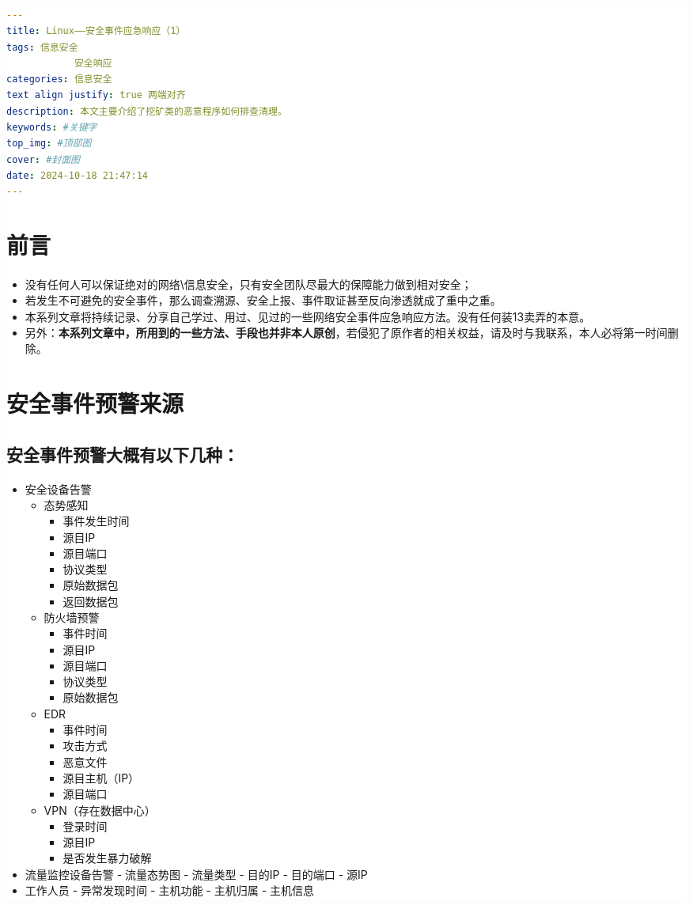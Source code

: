 ```yaml
---
title: Linux——安全事件应急响应（1）
tags: 信息安全
			安全响应
categories: 信息安全
text align justify: true 两端对齐
description: 本文主要介绍了挖矿类的恶意程序如何排查清理。
keywords: #关键字
top_img: #顶部图
cover: #封面图
date: 2024-10-18 21:47:14
---
```


# 前言

- 没有任何人可以保证绝对的网络\信息安全，只有安全团队尽最大的保障能力做到相对安全；
- 若发生不可避免的安全事件，那么调查溯源、安全上报、事件取证甚至反向渗透就成了重中之重。
- 本系列文章将持续记录、分享自己学过、用过、见过的一些网络安全事件应急响应方法。没有任何装13卖弄的本意。
- 另外：**本系列文章中，所用到的一些方法、手段也并非本人原创**，若侵犯了原作者的相关权益，请及时与我联系，本人必将第一时间删除。

# 安全事件预警来源

## 安全事件预警大概有以下几种：

- 安全设备告警
	- 态势感知
		- 事件发生时间
		- 源目IP
		- 源目端口
		- 协议类型
		- 原始数据包
		- 返回数据包
	- 防火墙预警
		- 事件时间
		- 源目IP
		- 源目端口
		- 协议类型
		- 原始数据包
	- EDR
		- 事件时间
		- 攻击方式
		- 恶意文件
		- 源目主机（IP）
		- 源目端口
	- VPN（存在数据中心）
		- 登录时间
		- 源目IP
		- 是否发生暴力破解
- 流量监控设备告警
		- 流量态势图
		- 流量类型
		- 目的IP
		- 目的端口
		- 源IP
- 工作人员
		- 异常发现时间
		- 主机功能
		- 主机归属
		- 主机信息